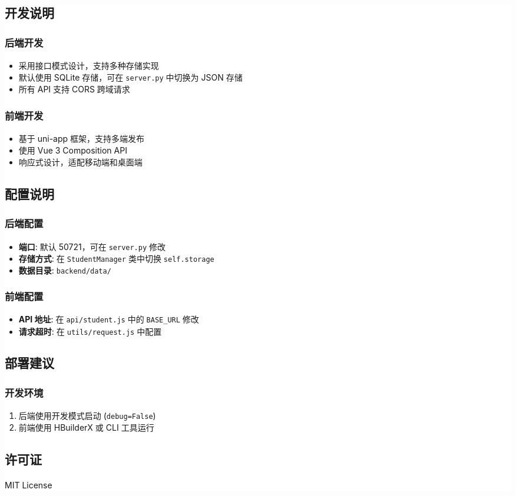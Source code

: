 ## 开发说明

### 后端开发
- 采用接口模式设计，支持多种存储实现
- 默认使用 SQLite 存储，可在 `server.py` 中切换为 JSON 存储
- 所有 API 支持 CORS 跨域请求

### 前端开发
- 基于 uni-app 框架，支持多端发布
- 使用 Vue 3 Composition API
- 响应式设计，适配移动端和桌面端

## 配置说明

### 后端配置
- **端口**: 默认 50721，可在 `server.py` 修改
- **存储方式**: 在 `StudentManager` 类中切换 `self.storage`
- **数据目录**: `backend/data/`

### 前端配置
- **API 地址**: 在 `api/student.js` 中的 `BASE_URL` 修改
- **请求超时**: 在 `utils/request.js` 中配置

## 部署建议

### 开发环境
1. 后端使用开发模式启动 (`debug=False`)
2. 前端使用 HBuilderX 或 CLI 工具运行



## 许可证

MIT License